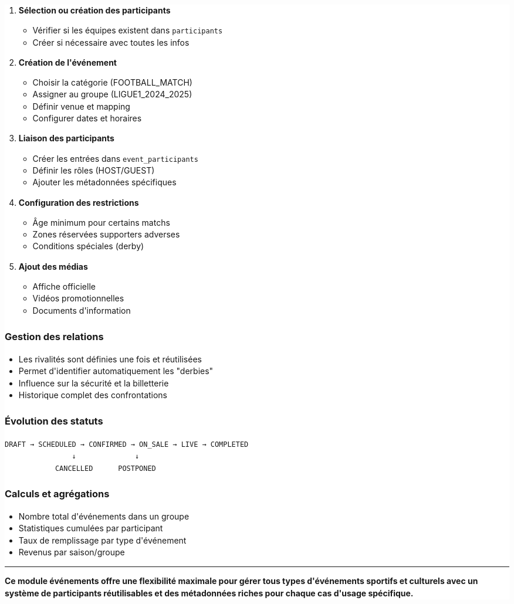 1. **Sélection ou création des participants**
   - Vérifier si les équipes existent dans `participants`
   - Créer si nécessaire avec toutes les infos

2. **Création de l'événement**
   - Choisir la catégorie (FOOTBALL_MATCH)
   - Assigner au groupe (LIGUE1_2024_2025)
   - Définir venue et mapping
   - Configurer dates et horaires

3. **Liaison des participants**
   - Créer les entrées dans `event_participants`
   - Définir les rôles (HOST/GUEST)
   - Ajouter les métadonnées spécifiques

4. **Configuration des restrictions**
   - Âge minimum pour certains matchs
   - Zones réservées supporters adverses
   - Conditions spéciales (derby)

5. **Ajout des médias**
   - Affiche officielle
   - Vidéos promotionnelles
   - Documents d'information

### Gestion des relations

- Les rivalités sont définies une fois et réutilisées
- Permet d'identifier automatiquement les "derbies"
- Influence sur la sécurité et la billetterie
- Historique complet des confrontations

### Évolution des statuts

```
DRAFT → SCHEDULED → CONFIRMED → ON_SALE → LIVE → COMPLETED
                ↓              ↓
            CANCELLED      POSTPONED
```

### Calculs et agrégations

- Nombre total d'événements dans un groupe
- Statistiques cumulées par participant
- Taux de remplissage par type d'événement
- Revenus par saison/groupe

---

**Ce module événements offre une flexibilité maximale pour gérer tous types d'événements sportifs et culturels avec un système de participants réutilisables et des métadonnées riches pour chaque cas d'usage spécifique.**